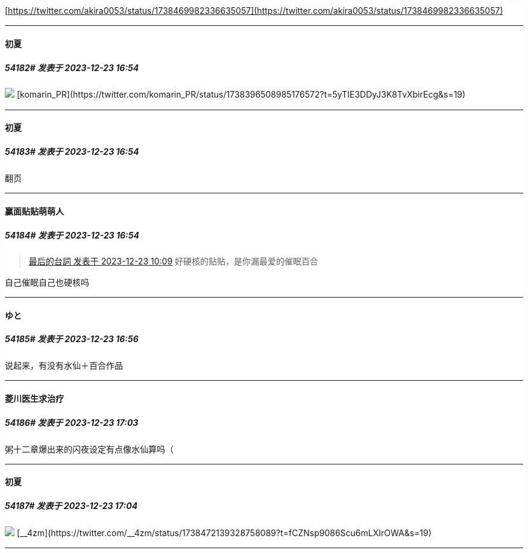 [https://twitter.com/akira0053/status/1738469982336635057](https://twitter.com/akira0053/status/1738469982336635057)

*****

####  初夏  
##### 54182#       发表于 2023-12-23 16:54

<img src="https://p.sda1.dev/14/2c33ce809e752f5de8e43aec091b6c42/CMP_20231223165327940.jpg" referrerpolicy="no-referrer">
[komarin_PR](https://twitter.com/komarin_PR/status/1738396508985176572?t=5yTIE3DDyJ3K8TvXbirEcg&amp;s=19)

*****

####  初夏  
##### 54183#       发表于 2023-12-23 16:54

翻页

*****

####  赢面贴贴萌萌人  
##### 54184#       发表于 2023-12-23 16:54

<blockquote><a href="httphttps://bbs.saraba1st.com/2b/forum.php?mod=redirect&amp;goto=findpost&amp;pid=63415303&amp;ptid=2157296" target="_blank">最后的台詞 发表于 2023-12-23 10:09</a>
好硬核的贴贴，是你漏最爱的催眠百合</blockquote>
自己催眠自己也硬核吗

*****

####  ゆと  
##### 54185#       发表于 2023-12-23 16:56

说起来，有没有水仙＋百合作品


*****

####  菱川医生求治疗  
##### 54186#       发表于 2023-12-23 17:03

粥十二章爆出来的闪夜设定有点像水仙算吗（

*****

####  初夏  
##### 54187#       发表于 2023-12-23 17:04

<img src="https://p.sda1.dev/14/472ce28af4dfd7e51a69586a1acde1cb/CMP_20231223170341180.jpg" referrerpolicy="no-referrer">
[__4zm](https://twitter.com/__4zm/status/1738472139328758089?t=fCZNsp9086Scu6mLXIrOWA&amp;s=19)

*****

